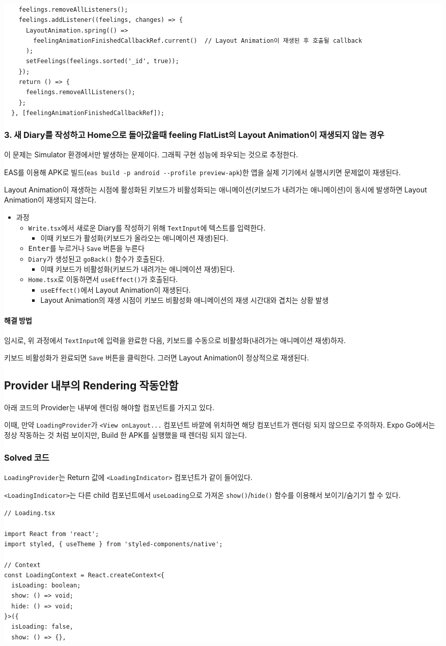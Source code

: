 ```tsx
    feelings.removeAllListeners();
    feelings.addListener((feelings, changes) => {
      LayoutAnimation.spring(() =>
        feelingAnimationFinishedCallbackRef.current()  // Layout Animation이 재생된 후 호출될 callback
      );
      setFeelings(feelings.sorted('_id', true));
    });
    return () => {
      feelings.removeAllListeners();
    };
  }, [feelingAnimationFinishedCallbackRef]);

```

### 3. 새 Diary를 작성하고 Home으로 돌아갔을때 feeling FlatList의 Layout Animation이 재생되지 않는 경우

이 문제는 Simulator 환경에서만 발생하는 문제이다. 그래픽 구현 성능에 좌우되는 것으로 추정한다.

EAS를 이용해 APK로 빌드(`eas build -p android --profile preview-apk`)한 앱을 실제 기기에서 실행시키면 문제없이 재생된다.

Layout Animation이 재생하는 시점에 활성화된 키보드가 비활성화되는 애니메이션(키보드가 내려가는 애니메이션)이 동시에 발생하면 Layout Animation이 재생되지 않는다.

* 과정
  * `Write.tsx`에서 새로운 Diary를 작성하기 위해 `TextInput`에 텍스트를 입력한다.
    * 이때 키보드가 활성화(키보드가 올라오는 애니메이션 재생)된다.
  * <kbd>Enter</kbd>를 누르거나 `Save` 버튼을 누른다
  * `Diary`가 생성된고 `goBack()` 함수가 호출된다.
    * 이때 키보드가 비활성화(키보드가 내려가는 애니메이션 재생)된다.
  * `Home.tsx`로 이동하면서 `useEffect()`가 호출된다.
    * `useEffect()`에서 Layout Animation이 재생된다.
    * Layout Animation의 재생 시점이 키보드 비활성화 애니메이션의 재생 시간대와 겹치는 상황 발생

#### 해결 방법

임시로, 위 과정에서 `TextInput`에 입력을 완료한 다음, 키보드를 수동으로 비활성화(내려가는 애니메이션 재생)하자.

키보드 비활성화가 완료되면 `Save` 버튼을 클릭한다. 그러면 Layout Animation이 정상적으로 재생된다.

## Provider 내부의 Rendering 작동안함

아래 코드의 Provider는 내부에 렌더링 해야할 컴포넌트를 가지고 있다.

이때, 만약 `LoadingProvider`가 `<View onLayout...` 컴포넌트 바깥에 위치하면 해당 컴포넌트가 렌더링 되지 않으므로 주의하자.
Expo Go에서는 정상 작동하는 것 처럼 보이지만, Build 한 APK를 실행했을 때 렌더링 되지 않는다.

### Solved 코드

`LoadingProvider`는 Return 값에 `<LoadingIndicator>` 컴포넌트가 같이 들어있다.

`<LoadingIndicator>`는 다른 child 컴포넌트에서 `useLoading`으로 가져온 `show()`/`hide()` 함수를 이용해서 보이기/숨기기 할 수 있다.

```tsx
// Loading.tsx

import React from 'react';
import styled, { useTheme } from 'styled-components/native';

// Context
const LoadingContext = React.createContext<{
  isLoading: boolean;
  show: () => void;
  hide: () => void;
}>({
  isLoading: false,
  show: () => {},
```